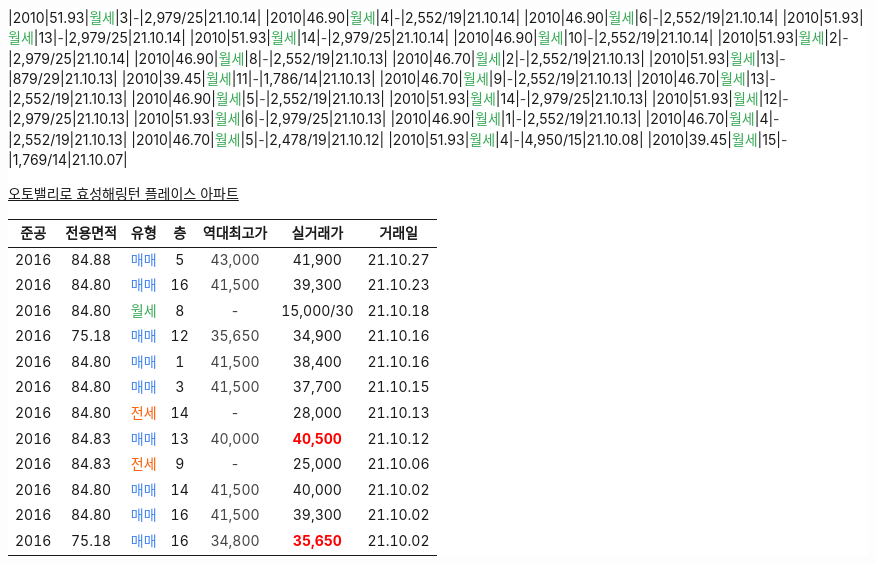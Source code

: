 |2010|51.93|<span style="color:#34A853">월세</span>|3|<span style="color:#444444">-</span>|2,979/25|21.10.14|
|2010|46.90|<span style="color:#34A853">월세</span>|4|<span style="color:#444444">-</span>|2,552/19|21.10.14|
|2010|46.90|<span style="color:#34A853">월세</span>|6|<span style="color:#444444">-</span>|2,552/19|21.10.14|
|2010|51.93|<span style="color:#34A853">월세</span>|13|<span style="color:#444444">-</span>|2,979/25|21.10.14|
|2010|51.93|<span style="color:#34A853">월세</span>|14|<span style="color:#444444">-</span>|2,979/25|21.10.14|
|2010|46.90|<span style="color:#34A853">월세</span>|10|<span style="color:#444444">-</span>|2,552/19|21.10.14|
|2010|51.93|<span style="color:#34A853">월세</span>|2|<span style="color:#444444">-</span>|2,979/25|21.10.14|
|2010|46.90|<span style="color:#34A853">월세</span>|8|<span style="color:#444444">-</span>|2,552/19|21.10.13|
|2010|46.70|<span style="color:#34A853">월세</span>|2|<span style="color:#444444">-</span>|2,552/19|21.10.13|
|2010|51.93|<span style="color:#34A853">월세</span>|13|<span style="color:#444444">-</span>|879/29|21.10.13|
|2010|39.45|<span style="color:#34A853">월세</span>|11|<span style="color:#444444">-</span>|1,786/14|21.10.13|
|2010|46.70|<span style="color:#34A853">월세</span>|9|<span style="color:#444444">-</span>|2,552/19|21.10.13|
|2010|46.70|<span style="color:#34A853">월세</span>|13|<span style="color:#444444">-</span>|2,552/19|21.10.13|
|2010|46.90|<span style="color:#34A853">월세</span>|5|<span style="color:#444444">-</span>|2,552/19|21.10.13|
|2010|51.93|<span style="color:#34A853">월세</span>|14|<span style="color:#444444">-</span>|2,979/25|21.10.13|
|2010|51.93|<span style="color:#34A853">월세</span>|12|<span style="color:#444444">-</span>|2,979/25|21.10.13|
|2010|51.93|<span style="color:#34A853">월세</span>|6|<span style="color:#444444">-</span>|2,979/25|21.10.13|
|2010|46.90|<span style="color:#34A853">월세</span>|1|<span style="color:#444444">-</span>|2,552/19|21.10.13|
|2010|46.70|<span style="color:#34A853">월세</span>|4|<span style="color:#444444">-</span>|2,552/19|21.10.13|
|2010|46.70|<span style="color:#34A853">월세</span>|5|<span style="color:#444444">-</span>|2,478/19|21.10.12|
|2010|51.93|<span style="color:#34A853">월세</span>|4|<span style="color:#444444">-</span>|4,950/15|21.10.08|
|2010|39.45|<span style="color:#34A853">월세</span>|15|<span style="color:#444444">-</span>|1,769/14|21.10.07|

[오토밸리로 효성해링턴 플레이스 아파트](https://search.naver.com/search.naver?query=%EC%98%A4%ED%86%A0%EB%B0%B8%EB%A6%AC%EB%A1%9C+%ED%9A%A8%EC%84%B1%ED%95%B4%EB%A7%81%ED%84%B4+%ED%94%8C%EB%A0%88%EC%9D%B4%EC%8A%A4+%EC%95%84%ED%8C%8C%ED%8A%B8)

|준공|전용면적|유형|층|역대최고가|실거래가|거래일|
|:---:|:---:|:---:|:---:|:---:|:---:|:---:|
|2016|84.88|<span style="color:#4285F3">매매</span>|5|<span style="color:#444444">43,000</span>|41,900|21.10.27|
|2016|84.80|<span style="color:#4285F3">매매</span>|16|<span style="color:#444444">41,500</span>|39,300|21.10.23|
|2016|84.80|<span style="color:#34A853">월세</span>|8|<span style="color:#444444">-</span>|15,000/30|21.10.18|
|2016|75.18|<span style="color:#4285F3">매매</span>|12|<span style="color:#444444">35,650</span>|34,900|21.10.16|
|2016|84.80|<span style="color:#4285F3">매매</span>|1|<span style="color:#444444">41,500</span>|38,400|21.10.16|
|2016|84.80|<span style="color:#4285F3">매매</span>|3|<span style="color:#444444">41,500</span>|37,700|21.10.15|
|2016|84.80|<span style="color:#FF5A00">전세</span>|14|<span style="color:#444444">-</span>|28,000|21.10.13|
|2016|84.83|<span style="color:#4285F3">매매</span>|13|<span style="color:#444444">40,000</span>|<b><span style="color:#FF0000">40,500</span></b>|21.10.12|
|2016|84.83|<span style="color:#FF5A00">전세</span>|9|<span style="color:#444444">-</span>|25,000|21.10.06|
|2016|84.80|<span style="color:#4285F3">매매</span>|14|<span style="color:#444444">41,500</span>|40,000|21.10.02|
|2016|84.80|<span style="color:#4285F3">매매</span>|16|<span style="color:#444444">41,500</span>|39,300|21.10.02|
|2016|75.18|<span style="color:#4285F3">매매</span>|16|<span style="color:#444444">34,800</span>|<b><span style="color:#FF0000">35,650</span></b>|21.10.02|